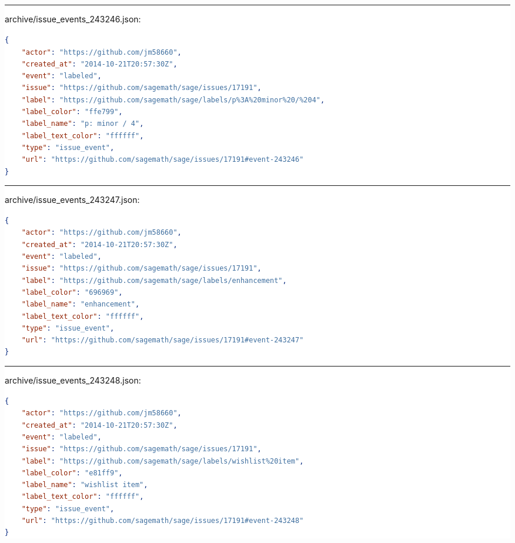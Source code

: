 

---

archive/issue_events_243246.json:
```json
{
    "actor": "https://github.com/jm58660",
    "created_at": "2014-10-21T20:57:30Z",
    "event": "labeled",
    "issue": "https://github.com/sagemath/sage/issues/17191",
    "label": "https://github.com/sagemath/sage/labels/p%3A%20minor%20/%204",
    "label_color": "ffe799",
    "label_name": "p: minor / 4",
    "label_text_color": "ffffff",
    "type": "issue_event",
    "url": "https://github.com/sagemath/sage/issues/17191#event-243246"
}
```



---

archive/issue_events_243247.json:
```json
{
    "actor": "https://github.com/jm58660",
    "created_at": "2014-10-21T20:57:30Z",
    "event": "labeled",
    "issue": "https://github.com/sagemath/sage/issues/17191",
    "label": "https://github.com/sagemath/sage/labels/enhancement",
    "label_color": "696969",
    "label_name": "enhancement",
    "label_text_color": "ffffff",
    "type": "issue_event",
    "url": "https://github.com/sagemath/sage/issues/17191#event-243247"
}
```



---

archive/issue_events_243248.json:
```json
{
    "actor": "https://github.com/jm58660",
    "created_at": "2014-10-21T20:57:30Z",
    "event": "labeled",
    "issue": "https://github.com/sagemath/sage/issues/17191",
    "label": "https://github.com/sagemath/sage/labels/wishlist%20item",
    "label_color": "e81ff9",
    "label_name": "wishlist item",
    "label_text_color": "ffffff",
    "type": "issue_event",
    "url": "https://github.com/sagemath/sage/issues/17191#event-243248"
}
```
